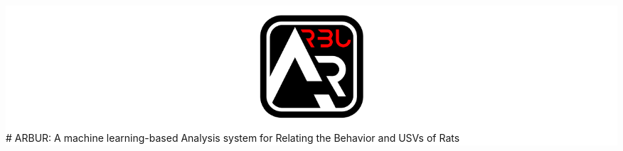 <div align="center">
<img src=Icon\ARBUR_Icon.png width=20%/>
</div>
# ARBUR: A machine learning-based Analysis system for Relating the Behavior and USVs of Rats 
<div align="center">
